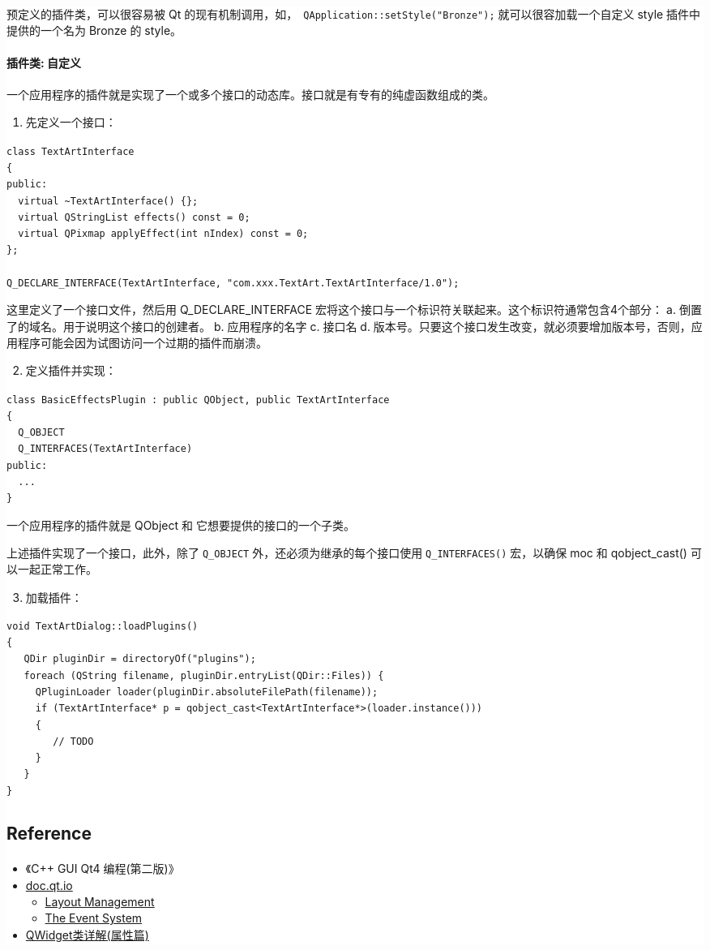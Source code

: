 预定义的插件类，可以很容易被 Qt 的现有机制调用，如，``` QApplication::setStyle("Bronze");``` 就可以很容加载一个自定义 style 插件中提供的一个名为 Bronze 的 style。

#### 插件类: 自定义
一个应用程序的插件就是实现了一个或多个接口的动态库。接口就是有专有的纯虚函数组成的类。

1. 先定义一个接口：
```
class TextArtInterface 
{
public:
  virtual ~TextArtInterface() {};
  virtual QStringList effects() const = 0;
  virtual QPixmap applyEffect(int nIndex) const = 0;
};

Q_DECLARE_INTERFACE(TextArtInterface, "com.xxx.TextArt.TextArtInterface/1.0");
```
这里定义了一个接口文件，然后用 Q_DECLARE_INTERFACE 宏将这个接口与一个标识符关联起来。这个标识符通常包含4个部分：
a. 倒置了的域名。用于说明这个接口的创建者。
b. 应用程序的名字
c. 接口名
d. 版本号。只要这个接口发生改变，就必须要增加版本号，否则，应用程序可能会因为试图访问一个过期的插件而崩溃。

2. 定义插件并实现：
```
class BasicEffectsPlugin : public QObject, public TextArtInterface
{
  Q_OBJECT
  Q_INTERFACES(TextArtInterface)
public:
  ...
}
```
一个应用程序的插件就是 QObject 和 它想要提供的接口的一个子类。

上述插件实现了一个接口，此外，除了 ```Q_OBJECT``` 外，还必须为继承的每个接口使用 ```Q_INTERFACES()``` 宏，以确保 moc 和 qobject_cast<T>() 可以一起正常工作。

3. 加载插件：
```
void TextArtDialog::loadPlugins()
{
   QDir pluginDir = directoryOf("plugins");
   foreach (QString filename, pluginDir.entryList(QDir::Files)) {
     QPluginLoader loader(pluginDir.absoluteFilePath(filename));
     if (TextArtInterface* p = qobject_cast<TextArtInterface*>(loader.instance()))
     {
        // TODO
     }
   }
}
```


## Reference
- 《C++ GUI Qt4 编程(第二版)》
- [doc.qt.io](https://doc.qt.io/)
  + [Layout Management](https://doc.qt.io/qt-5/layout.html)
  + [The Event System](https://doc.qt.io/qt-5.15/eventsandfilters.html) 
- [QWidget类详解(属性篇)](https://blog.csdn.net/dengjin20104042056/article/details/115304706)
